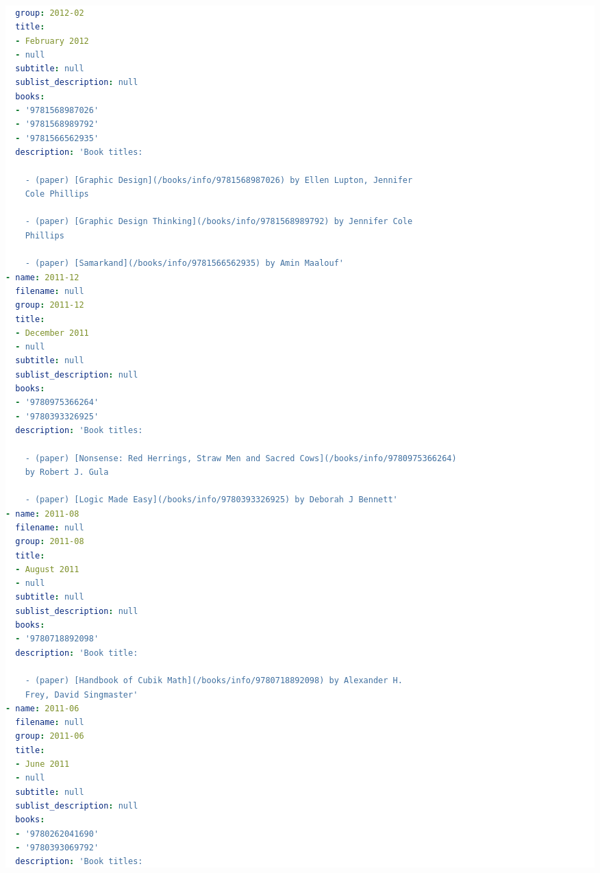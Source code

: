 ```yaml
  group: 2012-02
  title:
  - February 2012
  - null
  subtitle: null
  sublist_description: null
  books:
  - '9781568987026'
  - '9781568989792'
  - '9781566562935'
  description: 'Book titles:

    - (paper) [Graphic Design](/books/info/9781568987026) by Ellen Lupton, Jennifer
    Cole Phillips

    - (paper) [Graphic Design Thinking](/books/info/9781568989792) by Jennifer Cole
    Phillips

    - (paper) [Samarkand](/books/info/9781566562935) by Amin Maalouf'
- name: 2011-12
  filename: null
  group: 2011-12
  title:
  - December 2011
  - null
  subtitle: null
  sublist_description: null
  books:
  - '9780975366264'
  - '9780393326925'
  description: 'Book titles:

    - (paper) [Nonsense: Red Herrings, Straw Men and Sacred Cows](/books/info/9780975366264)
    by Robert J. Gula

    - (paper) [Logic Made Easy](/books/info/9780393326925) by Deborah J Bennett'
- name: 2011-08
  filename: null
  group: 2011-08
  title:
  - August 2011
  - null
  subtitle: null
  sublist_description: null
  books:
  - '9780718892098'
  description: 'Book title:

    - (paper) [Handbook of Cubik Math](/books/info/9780718892098) by Alexander H.
    Frey, David Singmaster'
- name: 2011-06
  filename: null
  group: 2011-06
  title:
  - June 2011
  - null
  subtitle: null
  sublist_description: null
  books:
  - '9780262041690'
  - '9780393069792'
  description: 'Book titles:

```